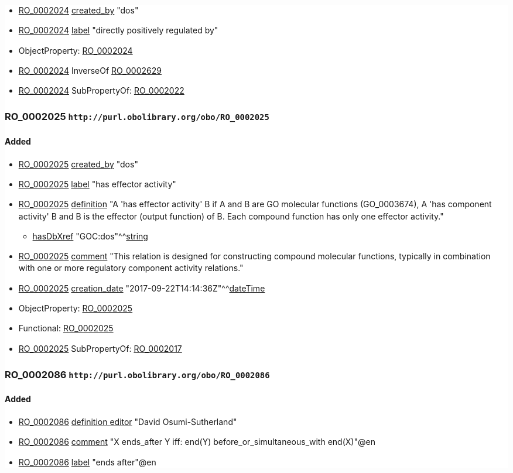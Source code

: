 - [RO_0002024](http://purl.obolibrary.org/obo/RO_0002024) [created_by](http://www.geneontology.org/formats/oboInOwl#created_by) "dos" 

- [RO_0002024](http://purl.obolibrary.org/obo/RO_0002024) [label](http://www.w3.org/2000/01/rdf-schema#label) "directly positively regulated by" 

- ObjectProperty: [RO_0002024](http://purl.obolibrary.org/obo/RO_0002024) 

- [RO_0002024](http://purl.obolibrary.org/obo/RO_0002024) InverseOf [RO_0002629](http://purl.obolibrary.org/obo/RO_0002629) 

- [RO_0002024](http://purl.obolibrary.org/obo/RO_0002024) SubPropertyOf: [RO_0002022](http://purl.obolibrary.org/obo/RO_0002022) 


### RO_0002025 `http://purl.obolibrary.org/obo/RO_0002025`

#### Added
- [RO_0002025](http://purl.obolibrary.org/obo/RO_0002025) [created_by](http://www.geneontology.org/formats/oboInOwl#created_by) "dos" 

- [RO_0002025](http://purl.obolibrary.org/obo/RO_0002025) [label](http://www.w3.org/2000/01/rdf-schema#label) "has effector activity" 

- [RO_0002025](http://purl.obolibrary.org/obo/RO_0002025) [definition](http://purl.obolibrary.org/obo/IAO_0000115) "A 'has effector activity' B if A and B are GO molecular functions (GO_0003674),  A 'has component activity' B and B is the effector (output function) of B.  Each compound function has only one effector activity." 
  - [hasDbXref](http://www.geneontology.org/formats/oboInOwl#hasDbXref) "GOC:dos"^^[string](http://www.w3.org/2001/XMLSchema#string) 

- [RO_0002025](http://purl.obolibrary.org/obo/RO_0002025) [comment](http://www.w3.org/2000/01/rdf-schema#comment) "This relation is designed for constructing compound molecular functions, typically in combination with one or more regulatory component activity relations." 

- [RO_0002025](http://purl.obolibrary.org/obo/RO_0002025) [creation_date](http://www.geneontology.org/formats/oboInOwl#creation_date) "2017-09-22T14:14:36Z"^^[dateTime](http://www.w3.org/2001/XMLSchema#dateTime) 

- ObjectProperty: [RO_0002025](http://purl.obolibrary.org/obo/RO_0002025) 

-  Functional: [RO_0002025](http://purl.obolibrary.org/obo/RO_0002025) 

- [RO_0002025](http://purl.obolibrary.org/obo/RO_0002025) SubPropertyOf: [RO_0002017](http://purl.obolibrary.org/obo/RO_0002017) 


### RO_0002086 `http://purl.obolibrary.org/obo/RO_0002086`

#### Added
- [RO_0002086](http://purl.obolibrary.org/obo/RO_0002086) [definition editor](http://purl.obolibrary.org/obo/IAO_0000117) "David Osumi-Sutherland" 

- [RO_0002086](http://purl.obolibrary.org/obo/RO_0002086) [comment](http://www.w3.org/2000/01/rdf-schema#comment) "X ends_after Y iff: end(Y) before_or_simultaneous_with end(X)"@en 

- [RO_0002086](http://purl.obolibrary.org/obo/RO_0002086) [label](http://www.w3.org/2000/01/rdf-schema#label) "ends after"@en 
